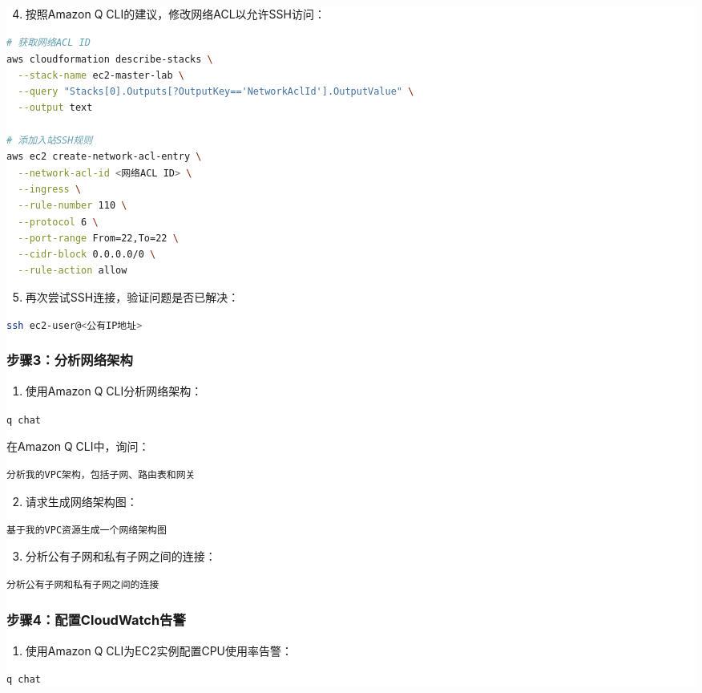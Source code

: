 4. 按照Amazon Q CLI的建议，修改网络ACL以允许SSH访问：

```bash
# 获取网络ACL ID
aws cloudformation describe-stacks \
  --stack-name ec2-master-lab \
  --query "Stacks[0].Outputs[?OutputKey=='NetworkAclId'].OutputValue" \
  --output text

# 添加入站SSH规则
aws ec2 create-network-acl-entry \
  --network-acl-id <网络ACL ID> \
  --ingress \
  --rule-number 110 \
  --protocol 6 \
  --port-range From=22,To=22 \
  --cidr-block 0.0.0.0/0 \
  --rule-action allow
```

5. 再次尝试SSH连接，验证问题是否已解决：

```bash
ssh ec2-user@<公有IP地址>
```

### 步骤3：分析网络架构

1. 使用Amazon Q CLI分析网络架构：

```bash
q chat
```

在Amazon Q CLI中，询问：
```
分析我的VPC架构，包括子网、路由表和网关
```

2. 请求生成网络架构图：

```
基于我的VPC资源生成一个网络架构图
```

3. 分析公有子网和私有子网之间的连接：

```
分析公有子网和私有子网之间的连接
```

### 步骤4：配置CloudWatch告警

1. 使用Amazon Q CLI为EC2实例配置CPU使用率告警：

```bash
q chat
```
